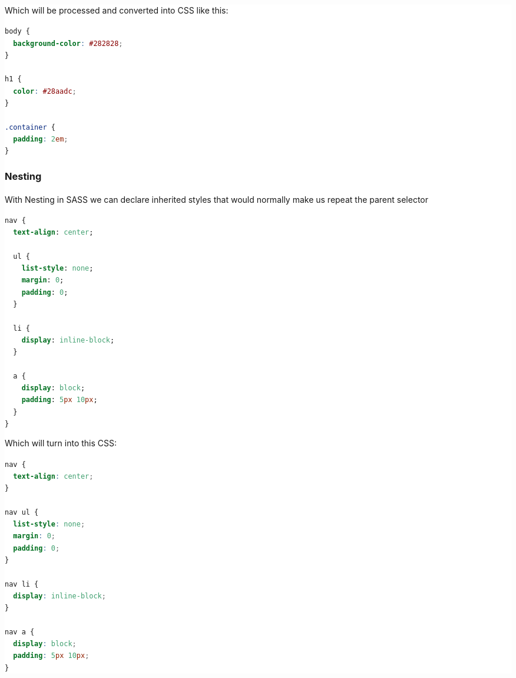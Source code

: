 Which will be processed and converted into CSS like this:

```css
body {
  background-color: #282828;
}

h1 {
  color: #28aadc;
}

.container {
  padding: 2em;
}
```

### **Nesting** ###

With Nesting in SASS we can declare inherited styles that would normally make us repeat the parent selector

```sass
nav {
  text-align: center;

  ul {
    list-style: none;
    margin: 0;
    padding: 0;
  }

  li {
    display: inline-block;
  }

  a {
    display: block;
    padding: 5px 10px;
  }
}
```
Which will turn into this CSS:

```css
nav {
  text-align: center;
}

nav ul {
  list-style: none;
  margin: 0;
  padding: 0;
}

nav li {
  display: inline-block;
}

nav a {
  display: block;
  padding: 5px 10px;
}
```
